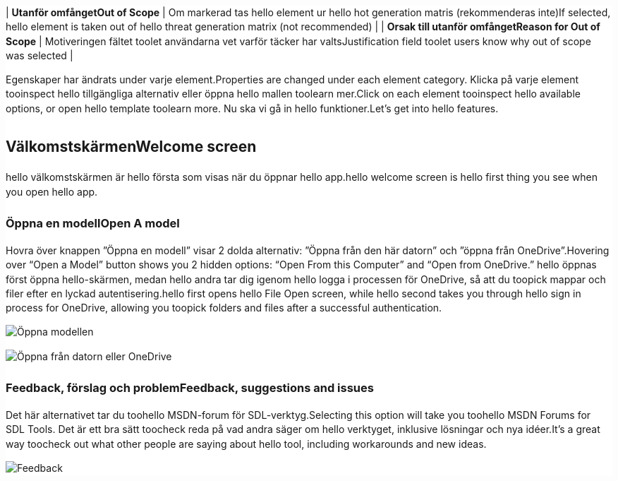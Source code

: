 | <span data-ttu-id="da4b6-198">**Utanför omfånget**</span><span class="sxs-lookup"><span data-stu-id="da4b6-198">**Out of Scope**</span></span> | <span data-ttu-id="da4b6-199">Om markerad tas hello element ur hello hot generation matris (rekommenderas inte)</span><span class="sxs-lookup"><span data-stu-id="da4b6-199">If selected, hello element is taken out of hello threat generation matrix (not recommended)</span></span> |
| <span data-ttu-id="da4b6-200">**Orsak till utanför omfånget**</span><span class="sxs-lookup"><span data-stu-id="da4b6-200">**Reason for Out of Scope**</span></span> | <span data-ttu-id="da4b6-201">Motiveringen fältet toolet användarna vet varför täcker har valts</span><span class="sxs-lookup"><span data-stu-id="da4b6-201">Justification field toolet users know why out of scope was selected</span></span> |

<span data-ttu-id="da4b6-202">Egenskaper har ändrats under varje element.</span><span class="sxs-lookup"><span data-stu-id="da4b6-202">Properties are changed under each element category.</span></span> <span data-ttu-id="da4b6-203">Klicka på varje element tooinspect hello tillgängliga alternativ eller öppna hello mallen toolearn mer.</span><span class="sxs-lookup"><span data-stu-id="da4b6-203">Click on each element tooinspect hello available options, or open hello template toolearn more.</span></span> <span data-ttu-id="da4b6-204">Nu ska vi gå in hello funktioner.</span><span class="sxs-lookup"><span data-stu-id="da4b6-204">Let’s get into hello features.</span></span>

## <a name="welcome-screen"></a><span data-ttu-id="da4b6-205">Välkomstskärmen</span><span class="sxs-lookup"><span data-stu-id="da4b6-205">Welcome screen</span></span>

<span data-ttu-id="da4b6-206">hello välkomstskärmen är hello första som visas när du öppnar hello app.</span><span class="sxs-lookup"><span data-stu-id="da4b6-206">hello welcome screen is hello first thing you see when you open hello app.</span></span>

### <a name="open-a-model"></a><span data-ttu-id="da4b6-207">Öppna en modell</span><span class="sxs-lookup"><span data-stu-id="da4b6-207">Open A model</span></span>

<span data-ttu-id="da4b6-208">Hovra över knappen ”Öppna en modell” visar 2 dolda alternativ: ”Öppna från den här datorn” och ”öppna från OneDrive”.</span><span class="sxs-lookup"><span data-stu-id="da4b6-208">Hovering over “Open a Model” button shows you 2 hidden options: “Open From this Computer” and “Open from OneDrive.”</span></span> <span data-ttu-id="da4b6-209">hello öppnas först öppna hello-skärmen, medan hello andra tar dig igenom hello logga i processen för OneDrive, så att du toopick mappar och filer efter en lyckad autentisering.</span><span class="sxs-lookup"><span data-stu-id="da4b6-209">hello first opens hello File Open screen, while hello second takes you through hello sign in process for OneDrive, allowing you toopick folders and files after a successful authentication.</span></span>

![Öppna modellen](./media/azure-security-threat-modeling-tool/openmodel.png)

![Öppna från datorn eller OneDrive](./media/azure-security-threat-modeling-tool/openmodel2.png)

### <a name="feedback-suggestions-and-issues"></a><span data-ttu-id="da4b6-212">Feedback, förslag och problem</span><span class="sxs-lookup"><span data-stu-id="da4b6-212">Feedback, suggestions and issues</span></span>

<span data-ttu-id="da4b6-213">Det här alternativet tar du toohello MSDN-forum för SDL-verktyg.</span><span class="sxs-lookup"><span data-stu-id="da4b6-213">Selecting this option will take you toohello MSDN Forums for SDL Tools.</span></span> <span data-ttu-id="da4b6-214">Det är ett bra sätt toocheck reda på vad andra säger om hello verktyget, inklusive lösningar och nya idéer.</span><span class="sxs-lookup"><span data-stu-id="da4b6-214">It’s a great way toocheck out what other people are saying about hello tool, including workarounds and new ideas.</span></span>

![Feedback](./media/azure-security-threat-modeling-tool/feedback.png)
